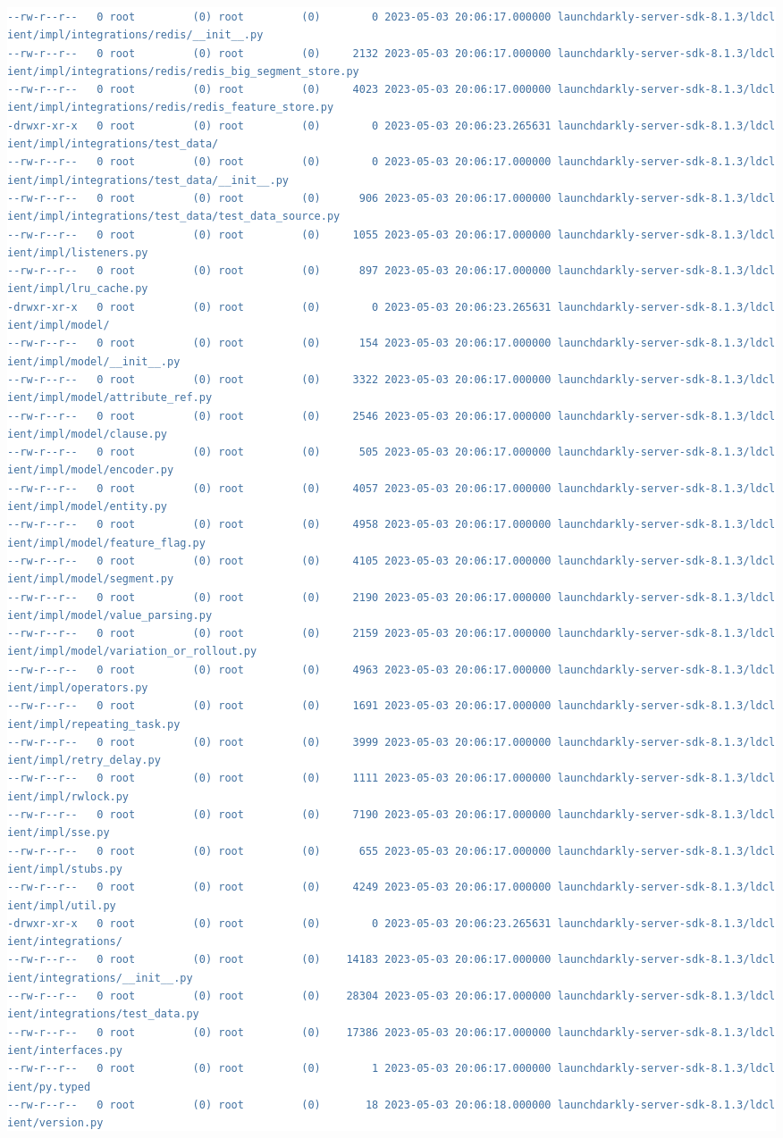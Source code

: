 ```diff
--rw-r--r--   0 root         (0) root         (0)        0 2023-05-03 20:06:17.000000 launchdarkly-server-sdk-8.1.3/ldclient/impl/integrations/redis/__init__.py
--rw-r--r--   0 root         (0) root         (0)     2132 2023-05-03 20:06:17.000000 launchdarkly-server-sdk-8.1.3/ldclient/impl/integrations/redis/redis_big_segment_store.py
--rw-r--r--   0 root         (0) root         (0)     4023 2023-05-03 20:06:17.000000 launchdarkly-server-sdk-8.1.3/ldclient/impl/integrations/redis/redis_feature_store.py
-drwxr-xr-x   0 root         (0) root         (0)        0 2023-05-03 20:06:23.265631 launchdarkly-server-sdk-8.1.3/ldclient/impl/integrations/test_data/
--rw-r--r--   0 root         (0) root         (0)        0 2023-05-03 20:06:17.000000 launchdarkly-server-sdk-8.1.3/ldclient/impl/integrations/test_data/__init__.py
--rw-r--r--   0 root         (0) root         (0)      906 2023-05-03 20:06:17.000000 launchdarkly-server-sdk-8.1.3/ldclient/impl/integrations/test_data/test_data_source.py
--rw-r--r--   0 root         (0) root         (0)     1055 2023-05-03 20:06:17.000000 launchdarkly-server-sdk-8.1.3/ldclient/impl/listeners.py
--rw-r--r--   0 root         (0) root         (0)      897 2023-05-03 20:06:17.000000 launchdarkly-server-sdk-8.1.3/ldclient/impl/lru_cache.py
-drwxr-xr-x   0 root         (0) root         (0)        0 2023-05-03 20:06:23.265631 launchdarkly-server-sdk-8.1.3/ldclient/impl/model/
--rw-r--r--   0 root         (0) root         (0)      154 2023-05-03 20:06:17.000000 launchdarkly-server-sdk-8.1.3/ldclient/impl/model/__init__.py
--rw-r--r--   0 root         (0) root         (0)     3322 2023-05-03 20:06:17.000000 launchdarkly-server-sdk-8.1.3/ldclient/impl/model/attribute_ref.py
--rw-r--r--   0 root         (0) root         (0)     2546 2023-05-03 20:06:17.000000 launchdarkly-server-sdk-8.1.3/ldclient/impl/model/clause.py
--rw-r--r--   0 root         (0) root         (0)      505 2023-05-03 20:06:17.000000 launchdarkly-server-sdk-8.1.3/ldclient/impl/model/encoder.py
--rw-r--r--   0 root         (0) root         (0)     4057 2023-05-03 20:06:17.000000 launchdarkly-server-sdk-8.1.3/ldclient/impl/model/entity.py
--rw-r--r--   0 root         (0) root         (0)     4958 2023-05-03 20:06:17.000000 launchdarkly-server-sdk-8.1.3/ldclient/impl/model/feature_flag.py
--rw-r--r--   0 root         (0) root         (0)     4105 2023-05-03 20:06:17.000000 launchdarkly-server-sdk-8.1.3/ldclient/impl/model/segment.py
--rw-r--r--   0 root         (0) root         (0)     2190 2023-05-03 20:06:17.000000 launchdarkly-server-sdk-8.1.3/ldclient/impl/model/value_parsing.py
--rw-r--r--   0 root         (0) root         (0)     2159 2023-05-03 20:06:17.000000 launchdarkly-server-sdk-8.1.3/ldclient/impl/model/variation_or_rollout.py
--rw-r--r--   0 root         (0) root         (0)     4963 2023-05-03 20:06:17.000000 launchdarkly-server-sdk-8.1.3/ldclient/impl/operators.py
--rw-r--r--   0 root         (0) root         (0)     1691 2023-05-03 20:06:17.000000 launchdarkly-server-sdk-8.1.3/ldclient/impl/repeating_task.py
--rw-r--r--   0 root         (0) root         (0)     3999 2023-05-03 20:06:17.000000 launchdarkly-server-sdk-8.1.3/ldclient/impl/retry_delay.py
--rw-r--r--   0 root         (0) root         (0)     1111 2023-05-03 20:06:17.000000 launchdarkly-server-sdk-8.1.3/ldclient/impl/rwlock.py
--rw-r--r--   0 root         (0) root         (0)     7190 2023-05-03 20:06:17.000000 launchdarkly-server-sdk-8.1.3/ldclient/impl/sse.py
--rw-r--r--   0 root         (0) root         (0)      655 2023-05-03 20:06:17.000000 launchdarkly-server-sdk-8.1.3/ldclient/impl/stubs.py
--rw-r--r--   0 root         (0) root         (0)     4249 2023-05-03 20:06:17.000000 launchdarkly-server-sdk-8.1.3/ldclient/impl/util.py
-drwxr-xr-x   0 root         (0) root         (0)        0 2023-05-03 20:06:23.265631 launchdarkly-server-sdk-8.1.3/ldclient/integrations/
--rw-r--r--   0 root         (0) root         (0)    14183 2023-05-03 20:06:17.000000 launchdarkly-server-sdk-8.1.3/ldclient/integrations/__init__.py
--rw-r--r--   0 root         (0) root         (0)    28304 2023-05-03 20:06:17.000000 launchdarkly-server-sdk-8.1.3/ldclient/integrations/test_data.py
--rw-r--r--   0 root         (0) root         (0)    17386 2023-05-03 20:06:17.000000 launchdarkly-server-sdk-8.1.3/ldclient/interfaces.py
--rw-r--r--   0 root         (0) root         (0)        1 2023-05-03 20:06:17.000000 launchdarkly-server-sdk-8.1.3/ldclient/py.typed
--rw-r--r--   0 root         (0) root         (0)       18 2023-05-03 20:06:18.000000 launchdarkly-server-sdk-8.1.3/ldclient/version.py
```